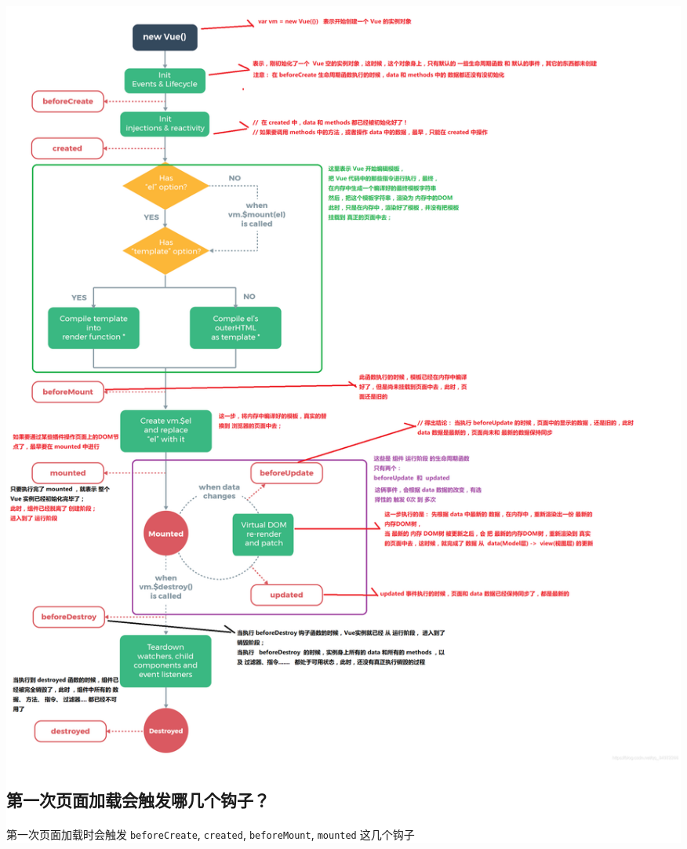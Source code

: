 ![效果图](img/300.png)

## 第一次页面加载会触发哪几个钩子？
第一次页面加载时会触发 `beforeCreate`, `created`, `beforeMount`, `mounted` 这几个钩子
